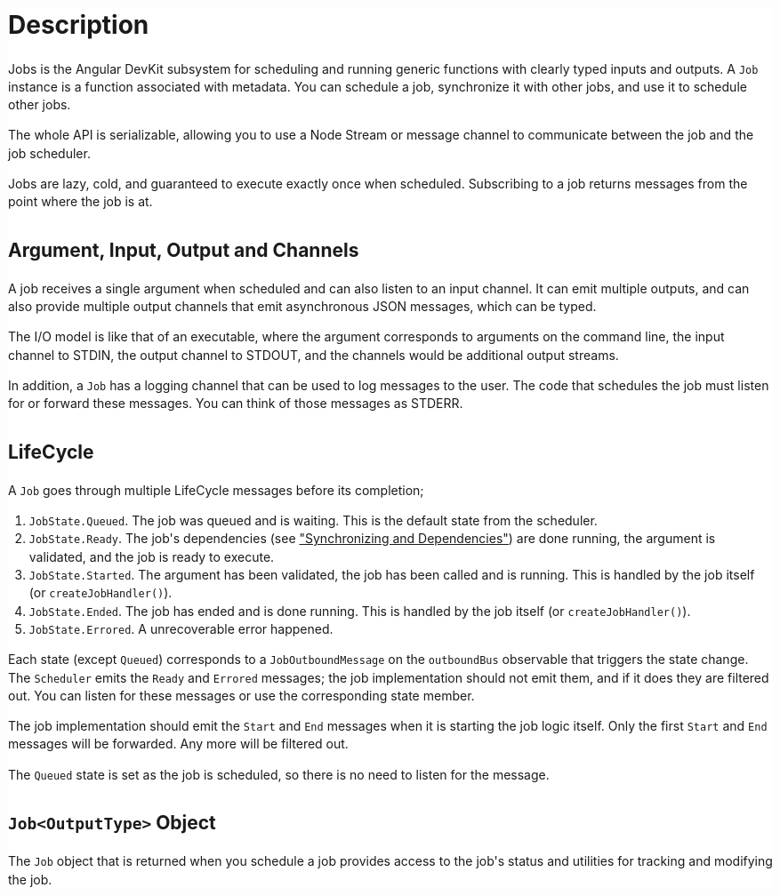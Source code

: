 # Description

Jobs is the Angular DevKit subsystem for scheduling and running generic functions with clearly 
typed inputs and outputs. A `Job` instance is a function associated with metadata. You can
schedule a job, synchronize it with other jobs, and use it to schedule other jobs.

The whole API is serializable, allowing you to use a Node Stream or message channel to
communicate between the job and the job scheduler.

Jobs are lazy, cold, and guaranteed to execute exactly once when scheduled. Subscribing to a job
returns messages from the point where the job is at.

## Argument, Input, Output and Channels
A job receives a single argument when scheduled and can also listen to an input channel. It can
emit multiple outputs, and can also provide multiple output channels that emit asynchronous JSON 
messages, which can be typed. 

The I/O model is like that of an executable, where the argument corresponds to arguments on the 
command line, the input channel to STDIN, the output channel to STDOUT, and the channels
would be additional output streams.

In addition, a `Job` has a logging channel that can be used to log messages to the user. The 
code that schedules the job must listen for or forward these messages. You can think of those
messages as STDERR.

## LifeCycle
A `Job` goes through multiple LifeCycle messages before its completion;
1. `JobState.Queued`. The job was queued and is waiting. This is the default state from the
    scheduler.
1. `JobState.Ready`. The job's dependencies (see
    ["Synchronizing and Dependencies"](#Dependencies)) are done running, the argument is 
    validated, and the job is ready to execute.
1. `JobState.Started`. The argument has been validated, the job has been called and is running. 
    This is handled by the job itself (or `createJobHandler()`).
1. `JobState.Ended`. The job has ended and is done running. This is handled by the job itself (or 
    `createJobHandler()`).
1. `JobState.Errored`. A unrecoverable error happened.

Each state (except `Queued`) corresponds to a `JobOutboundMessage` on the `outboundBus` observable
that triggers the state change. The `Scheduler` emits the `Ready` and `Errored` messages; the job 
implementation should not emit them, and if it does they are filtered out. You can listen for 
these messages or use the corresponding state member.

The job implementation should emit the `Start` and `End` messages when it is starting the job logic
itself. Only the first `Start` and `End` messages will be forwarded. Any more will be filtered out.

The `Queued` state is set as the job is scheduled, so there is no need to listen for the message.

## `Job<OutputType>` Object
The `Job` object that is returned when you schedule a job provides access to the job's status and 
utilities for tracking and modifying the job. 
